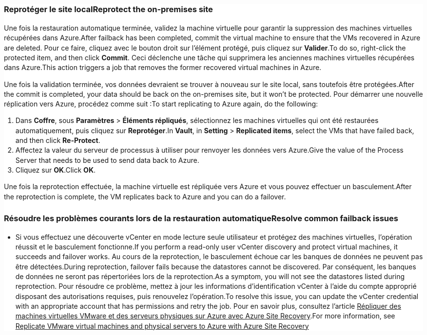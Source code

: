### <a name="reprotect-the-on-premises-site"></a><span data-ttu-id="cfc4f-314">Reprotéger le site local</span><span class="sxs-lookup"><span data-stu-id="cfc4f-314">Reprotect the on-premises site</span></span>
<span data-ttu-id="cfc4f-315">Une fois la restauration automatique terminée, validez la machine virtuelle pour garantir la suppression des machines virtuelles récupérées dans Azure.</span><span class="sxs-lookup"><span data-stu-id="cfc4f-315">After failback has been completed, commit the virtual machine to ensure that the VMs recovered in Azure are deleted.</span></span> <span data-ttu-id="cfc4f-316">Pour ce faire, cliquez avec le bouton droit sur l’élément protégé, puis cliquez sur **Valider**.</span><span class="sxs-lookup"><span data-stu-id="cfc4f-316">To do so, right-click the protected item, and then click **Commit**.</span></span> <span data-ttu-id="cfc4f-317">Ceci déclenche une tâche qui supprimera les anciennes machines virtuelles récupérées dans Azure.</span><span class="sxs-lookup"><span data-stu-id="cfc4f-317">This action triggers a job that removes the former recovered virtual machines in Azure.</span></span>

<span data-ttu-id="cfc4f-318">Une fois la validation terminée, vos données devraient se trouver à nouveau sur le site local, sans toutefois être protégées.</span><span class="sxs-lookup"><span data-stu-id="cfc4f-318">After the commit is completed, your data should be back on the on-premises site, but it won’t be protected.</span></span> <span data-ttu-id="cfc4f-319">Pour démarrer une nouvelle réplication vers Azure, procédez comme suit :</span><span class="sxs-lookup"><span data-stu-id="cfc4f-319">To start replicating to Azure again, do the following:</span></span>

1. <span data-ttu-id="cfc4f-320">Dans **Coffre**, sous **Paramètres** > **Éléments répliqués**, sélectionnez les machines virtuelles qui ont été restaurées automatiquement, puis cliquez sur **Reprotéger**.</span><span class="sxs-lookup"><span data-stu-id="cfc4f-320">In **Vault**, in **Setting** > **Replicated items**, select the VMs that have failed back, and then click **Re-Protect**.</span></span>
2. <span data-ttu-id="cfc4f-321">Affectez la valeur du serveur de processus à utiliser pour renvoyer les données vers Azure.</span><span class="sxs-lookup"><span data-stu-id="cfc4f-321">Give the value of the Process Server that needs to be used to send data back to Azure.</span></span>
3. <span data-ttu-id="cfc4f-322">Cliquez sur **OK**.</span><span class="sxs-lookup"><span data-stu-id="cfc4f-322">Click **OK**.</span></span>

<span data-ttu-id="cfc4f-323">Une fois la reprotection effectuée, la machine virtuelle est répliquée vers Azure et vous pouvez effectuer un basculement.</span><span class="sxs-lookup"><span data-stu-id="cfc4f-323">After the reprotection is complete, the VM replicates back to Azure and you can do a failover.</span></span>

### <a name="resolve-common-failback-issues"></a><span data-ttu-id="cfc4f-324">Résoudre les problèmes courants lors de la restauration automatique</span><span class="sxs-lookup"><span data-stu-id="cfc4f-324">Resolve common failback issues</span></span>
* <span data-ttu-id="cfc4f-325">Si vous effectuez une découverte vCenter en mode lecture seule utilisateur et protégez des machines virtuelles, l’opération réussit et le basculement fonctionne.</span><span class="sxs-lookup"><span data-stu-id="cfc4f-325">If you perform a read-only user vCenter discovery and protect virtual machines, it succeeds and failover works.</span></span> <span data-ttu-id="cfc4f-326">Au cours de la reprotection, le basculement échoue car les banques de données ne peuvent pas être détectées.</span><span class="sxs-lookup"><span data-stu-id="cfc4f-326">During reprotection, failover fails because the datastores cannot be discovered.</span></span> <span data-ttu-id="cfc4f-327">Par conséquent, les banques de données ne seront pas répertoriées lors de la reprotection.</span><span class="sxs-lookup"><span data-stu-id="cfc4f-327">As a symptom, you will not see the datastores listed during reprotection.</span></span> <span data-ttu-id="cfc4f-328">Pour résoudre ce problème, mettez à jour les informations d’identification vCenter à l’aide du compte approprié disposant des autorisations requises, puis renouvelez l’opération.</span><span class="sxs-lookup"><span data-stu-id="cfc4f-328">To resolve this issue, you can update the vCenter credential with an appropriate account that has permissions and retry the job.</span></span> <span data-ttu-id="cfc4f-329">Pour en savoir plus, consultez l’article [Répliquer des machines virtuelles VMware et des serveurs physiques sur Azure avec Azure Site Recovery](site-recovery-vmware-to-azure-classic.md).</span><span class="sxs-lookup"><span data-stu-id="cfc4f-329">For more information, see [Replicate VMware virtual machines and physical servers to Azure with Azure Site Recovery](site-recovery-vmware-to-azure-classic.md)</span></span>